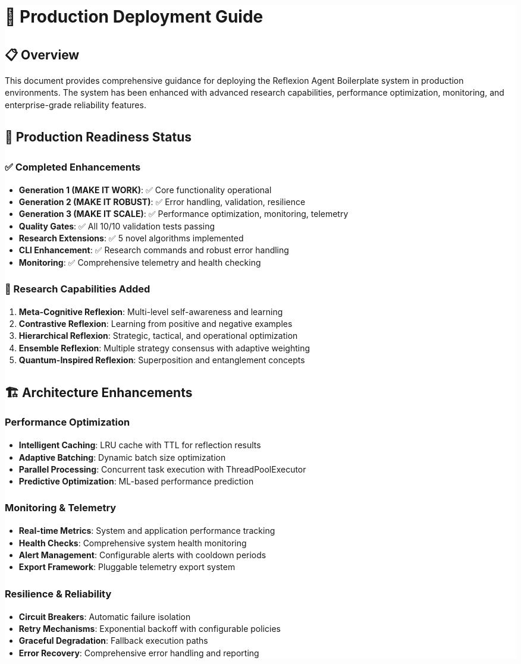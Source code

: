 # 🚀 Production Deployment Guide

## 📋 Overview

This document provides comprehensive guidance for deploying the Reflexion Agent Boilerplate system in production environments. The system has been enhanced with advanced research capabilities, performance optimization, monitoring, and enterprise-grade reliability features.

## 🎯 Production Readiness Status

### ✅ Completed Enhancements

- **Generation 1 (MAKE IT WORK)**: ✅ Core functionality operational
- **Generation 2 (MAKE IT ROBUST)**: ✅ Error handling, validation, resilience
- **Generation 3 (MAKE IT SCALE)**: ✅ Performance optimization, monitoring, telemetry
- **Quality Gates**: ✅ All 10/10 validation tests passing
- **Research Extensions**: ✅ 5 novel algorithms implemented
- **CLI Enhancement**: ✅ Research commands and robust error handling
- **Monitoring**: ✅ Comprehensive telemetry and health checking

### 🔬 Research Capabilities Added

1. **Meta-Cognitive Reflexion**: Multi-level self-awareness and learning
2. **Contrastive Reflexion**: Learning from positive and negative examples
3. **Hierarchical Reflexion**: Strategic, tactical, and operational optimization
4. **Ensemble Reflexion**: Multiple strategy consensus with adaptive weighting
5. **Quantum-Inspired Reflexion**: Superposition and entanglement concepts

## 🏗️ Architecture Enhancements

### Performance Optimization
- **Intelligent Caching**: LRU cache with TTL for reflection results
- **Adaptive Batching**: Dynamic batch size optimization
- **Parallel Processing**: Concurrent task execution with ThreadPoolExecutor
- **Predictive Optimization**: ML-based performance prediction

### Monitoring & Telemetry
- **Real-time Metrics**: System and application performance tracking
- **Health Checks**: Comprehensive system health monitoring
- **Alert Management**: Configurable alerts with cooldown periods
- **Export Framework**: Pluggable telemetry export system

### Resilience & Reliability
- **Circuit Breakers**: Automatic failure isolation
- **Retry Mechanisms**: Exponential backoff with configurable policies
- **Graceful Degradation**: Fallback execution paths
- **Error Recovery**: Comprehensive error handling and reporting
